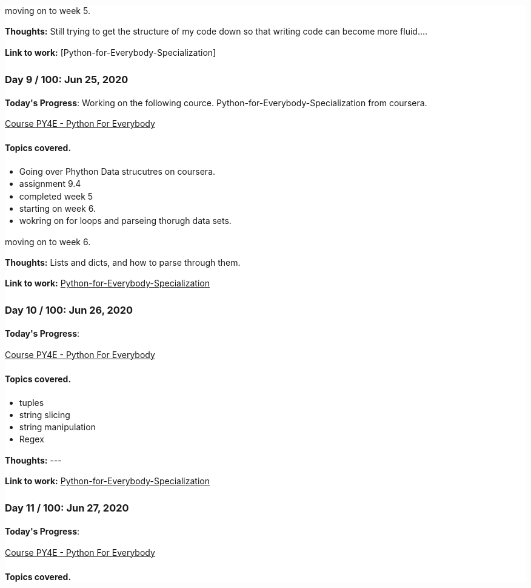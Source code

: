 moving on to week 5.

**Thoughts:** Still trying to get the structure of my code down so that writing code can become more fluid....

**Link to work:** [Python-for-Everybody-Specialization]



### Day 9 / 100: Jun 25, 2020

**Today's Progress**: Working on the following cource.  Python-for-Everybody-Specialization from coursera.

[Course PY4E - Python For Everybody](www.py4e.com)

#### Topics covered.

- Going over Phython Data strucutres on coursera.
- assignment 9.4
- completed week 5
- starting on week 6.
- wokring on for loops and parseing thorugh data sets.

moving on to week 6.

**Thoughts:** Lists and dicts, and how to parse through them.

**Link to work:** [Python-for-Everybody-Specialization](https://github.com/JustJordanT/Python-for-Everybody-Specialization)



### Day 10 / 100: Jun 26, 2020

**Today's Progress**: 

[Course PY4E - Python For Everybody](www.py4e.com)

#### Topics covered.

- tuples
- string slicing 
- string manipulation 
- Regex

**Thoughts:** ---

**Link to work:** [Python-for-Everybody-Specialization](https://github.com/JustJordanT/Python-for-Everybody-Specialization)

### Day 11 / 100: Jun 27, 2020

**Today's Progress**: 

[Course PY4E - Python For Everybody](www.py4e.com)

#### Topics covered.
